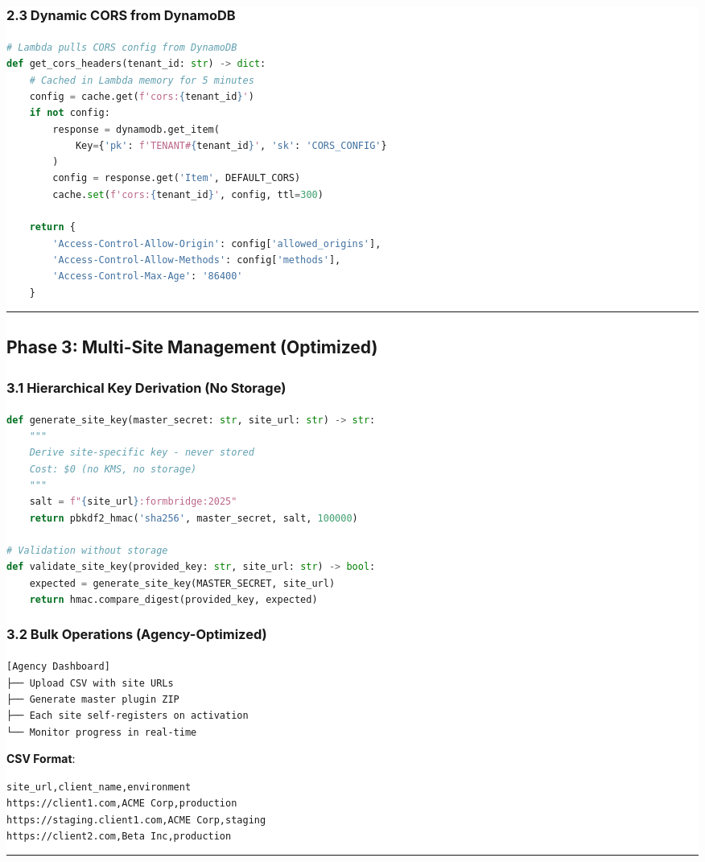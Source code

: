 ### 2.3 Dynamic CORS from DynamoDB
```python
# Lambda pulls CORS config from DynamoDB
def get_cors_headers(tenant_id: str) -> dict:
    # Cached in Lambda memory for 5 minutes
    config = cache.get(f'cors:{tenant_id}')
    if not config:
        response = dynamodb.get_item(
            Key={'pk': f'TENANT#{tenant_id}', 'sk': 'CORS_CONFIG'}
        )
        config = response.get('Item', DEFAULT_CORS)
        cache.set(f'cors:{tenant_id}', config, ttl=300)
    
    return {
        'Access-Control-Allow-Origin': config['allowed_origins'],
        'Access-Control-Allow-Methods': config['methods'],
        'Access-Control-Max-Age': '86400'
    }
```

---

## Phase 3: Multi-Site Management (Optimized)

### 3.1 Hierarchical Key Derivation (No Storage)
```python
def generate_site_key(master_secret: str, site_url: str) -> str:
    """
    Derive site-specific key - never stored
    Cost: $0 (no KMS, no storage)
    """
    salt = f"{site_url}:formbridge:2025"
    return pbkdf2_hmac('sha256', master_secret, salt, 100000)

# Validation without storage
def validate_site_key(provided_key: str, site_url: str) -> bool:
    expected = generate_site_key(MASTER_SECRET, site_url)
    return hmac.compare_digest(provided_key, expected)
```

### 3.2 Bulk Operations (Agency-Optimized)
```
[Agency Dashboard]
├── Upload CSV with site URLs
├── Generate master plugin ZIP
├── Each site self-registers on activation
└── Monitor progress in real-time
```

**CSV Format**:
```csv
site_url,client_name,environment
https://client1.com,ACME Corp,production
https://staging.client1.com,ACME Corp,staging
https://client2.com,Beta Inc,production
```

---